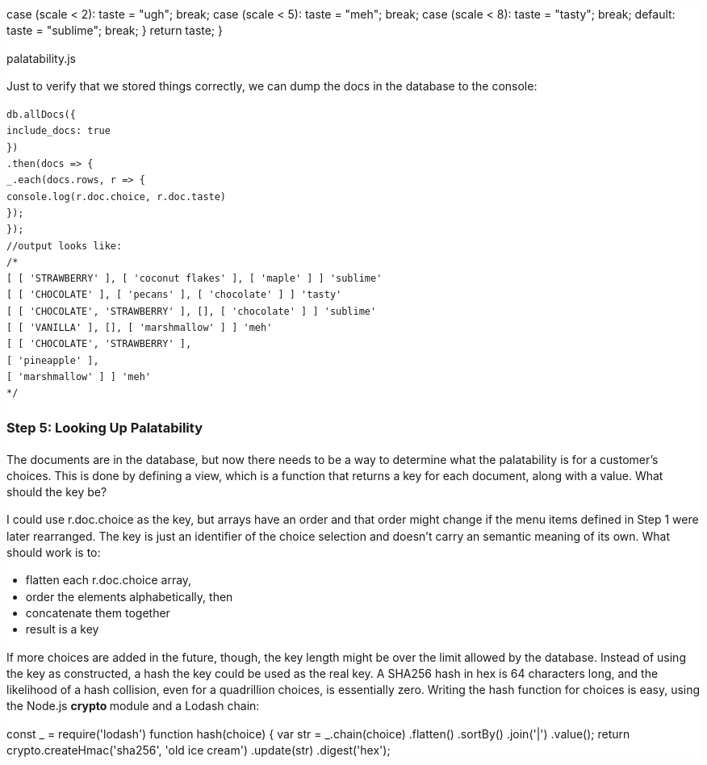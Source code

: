 case (scale &lt; 2):
taste = "ugh";
break;
case (scale &lt; 5):
taste = "meh";
break;
case (scale &lt; 8):
taste = "tasty";
break;
default:
taste = "sublime";
break;
}
return taste;
}</code></pre>
<figcaption>palatability.js</figcaption>
</figure>
<p>Just to verify that we stored things correctly, we can dump the docs in the database to the console:</p><pre><code class="language-js">db.allDocs({
include_docs: true
})
.then(docs =&gt; {
_.each(docs.rows, r =&gt; {
console.log(r.doc.choice, r.doc.taste)
});
});
//output looks like:
/*
[ [ 'STRAWBERRY' ], [ 'coconut flakes' ], [ 'maple' ] ] 'sublime'
[ [ 'CHOCOLATE' ], [ 'pecans' ], [ 'chocolate' ] ] 'tasty'
[ [ 'CHOCOLATE', 'STRAWBERRY' ], [], [ 'chocolate' ] ] 'sublime'
[ [ 'VANILLA' ], [], [ 'marshmallow' ] ] 'meh'
[ [ 'CHOCOLATE', 'STRAWBERRY' ],
[ 'pineapple' ],
[ 'marshmallow' ] ] 'meh'
*/</code></pre>
<h3 id="step-5-looking-up-palatability">Step 5: Looking Up Palatability</h3>
<p>The documents are in the database, but now there needs to be a way to determine what the palatability is for a customer’s choices. This is done by defining a view, which is a function that returns a key for each document, along with a value. What should the key be?</p>
<p>I could use r.doc.choice as the key, but arrays have an order and that order might change if the menu items defined in Step 1 were later rearranged. The key is just an identifier of the choice selection and doesn’t carry an semantic meaning of its own. What should work is to:</p>
<ul>
<li>flatten each r.doc.choice array,</li>
<li>order the elements alphabetically, then</li>
<li>concatenate them together</li>
<li>result is a key</li>
</ul>
<p>If more choices are added in the future, though, the key length might be over the limit allowed by the database. Instead of using the key as constructed, a hash the key could be used as the real key. A SHA256 hash in hex is 64 characters long, and the likelihood of a hash collision, even for a quadrillion choices, is essentially zero. Writing the hash function for choices is easy, using the Node.js <strong>crypto </strong>module and a Lodash chain:</p>
const _ = require('lodash')
function hash(choice) {
var str = _.chain(choice)
.flatten()
.sortBy()
.join('|')
.value();
return crypto.createHmac('sha256', 'old ice cream')
.update(str)
.digest('hex');